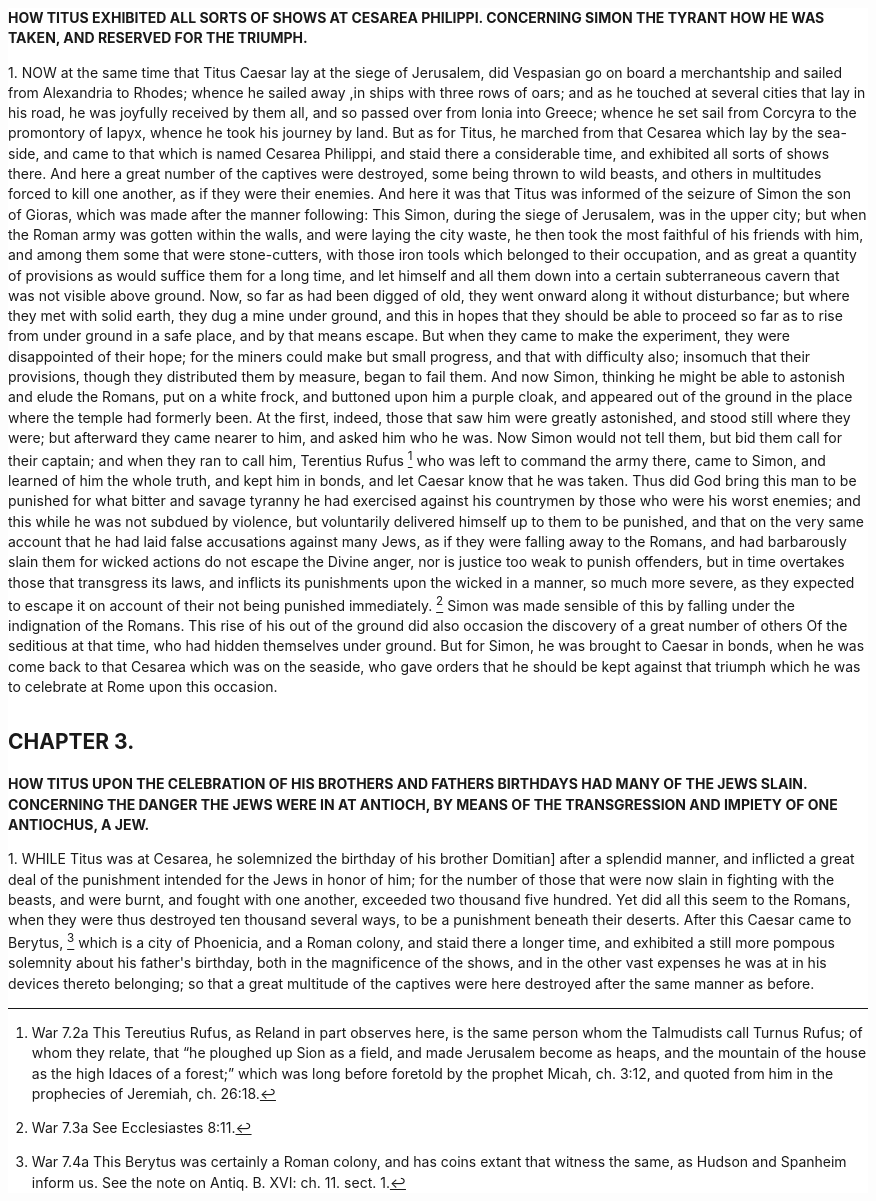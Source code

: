**HOW TITUS EXHIBITED ALL SORTS OF SHOWS AT CESAREA PHILIPPI. CONCERNING SIMON THE TYRANT HOW HE WAS TAKEN, AND RESERVED FOR THE TRIUMPH.**

<a id="v2_1"></a>1\. NOW at the same time that Titus Caesar lay at the siege of Jerusalem, did Vespasian go on board a merchantship and sailed from Alexandria to Rhodes; whence he sailed away ,in ships with three rows of oars; and as he touched at several cities that lay in his road, he was joyfully received by them all, and so passed over from Ionia into Greece; whence he set sail from Corcyra to the promontory of Iapyx, whence he took his journey by land. But as for Titus, he marched from that Cesarea which lay by the sea-side, and came to that which is named Cesarea Philippi, and staid there a considerable time, and exhibited all sorts of shows there. And here a great number of the captives were destroyed, some being thrown to wild beasts, and others in multitudes forced to kill one another, as if they were their enemies. And here it was that Titus was informed of the seizure of Simon the son of Gioras, which was made after the manner following: This Simon, during the siege of Jerusalem, was in the upper city; but when the Roman army was gotten within the walls, and were laying the city waste, he then took the most faithful of his friends with him, and among them some that were stone-cutters, with those iron tools which belonged to their occupation, and as great a quantity of provisions as would suffice them for a long time, and let himself and all them down into a certain subterraneous cavern that was not visible above ground. Now, so far as had been digged of old, they went onward along it without disturbance; but where they met with solid earth, they dug a mine under ground, and this in hopes that they should be able to proceed so far as to rise from under ground in a safe place, and by that means escape. But when they came to make the experiment, they were disappointed of their hope; for the miners could make but small progress, and that with difficulty also; insomuch that their provisions, though they distributed them by measure, began to fail them. And now Simon, thinking he might be able to astonish and elude the Romans, put on a white frock, and buttoned upon him a purple cloak, and appeared out of the ground in the place where the temple had formerly been. At the first, indeed, those that saw him were greatly astonished, and stood still where they were; but afterward they came nearer to him, and asked him who he was. Now Simon would not tell them, but bid them call for their captain; and when they ran to call him, Terentius Rufus [^2] who was left to command the army there, came to Simon, and learned of him the whole truth, and kept him in bonds, and let Caesar know that he was taken. Thus did God bring this man to be punished for what bitter and savage tyranny he had exercised against his countrymen by those who were his worst enemies; and this while he was not subdued by violence, but voluntarily delivered himself up to them to be punished, and that on the very same account that he had laid false accusations against many Jews, as if they were falling away to the Romans, and had barbarously slain them for wicked actions do not escape the Divine anger, nor is justice too weak to punish offenders, but in time overtakes those that transgress its laws, and inflicts its punishments upon the wicked in a manner, so much more severe, as they expected to escape it on account of their not being punished immediately. [^3] Simon was made sensible of this by falling under the indignation of the Romans. This rise of his out of the ground did also occasion the discovery of a great number of others Of the seditious at that time, who had hidden themselves under ground. But for Simon, he was brought to Caesar in bonds, when he was come back to that Cesarea which was on the seaside, who gave orders that he should be kept against that triumph which he was to celebrate at Rome upon this occasion.

## CHAPTER 3.

**HOW TITUS UPON THE CELEBRATION OF HIS BROTHERS AND FATHERS BIRTHDAYS HAD MANY OF THE JEWS SLAIN. CONCERNING THE DANGER THE JEWS WERE IN AT ANTIOCH, BY MEANS OF THE TRANSGRESSION AND IMPIETY OF ONE ANTIOCHUS, A JEW.**

<a id="v3_1"></a>1\. WHILE Titus was at Cesarea, he solemnized the birthday of his brother Domitian\] after a splendid manner, and inflicted a great deal of the punishment intended for the Jews in honor of him; for the number of those that were now slain in fighting with the beasts, and were burnt, and fought with one another, exceeded two thousand five hundred. Yet did all this seem to the Romans, when they were thus destroyed ten thousand several ways, to be a punishment beneath their deserts. After this Caesar came to Berytus, [^4] which is a city of Phoenicia, and a Roman colony, and staid there a longer time, and exhibited a still more pompous solemnity about his father's birthday, both in the magnificence of the shows, and in the other vast expenses he was at in his devices thereto belonging; so that a great multitude of the captives were here destroyed after the same manner as before.


[^1]: War 7.1a Why the great Bochart should say, (De Phoenic. Colon. B. II. ch. iv.,) that“ there are in this clause of Josephus as many mistakes as words,” I do by no means understand. Josephus thought Melchisedek first built, or rather rebuilt and adorned, this city, and that it was then called Salem, as Psalm 76:2; afterwards came to be called Jerusalem; and that Melchisedek, being a priest as well as a king, built to the true God therein a temple, or place for public Divine worship and sacrifice; all which things may be very true for aught we know to the contrary. And for the word, or temple, as if it must needs belong to the great temple built by Solomon long afterward, Josephus himself uses, for the small tabernacle of Moses, Antiq. B. III. ch. 6. sect. 4; see also Antiq. B. lit. ch. 6. sect. 1; as he here presently uses, for a large and splendid synagogue of the Jews at Antioch, B. VII. ch. 3. sect. 3.
[^2]: War 7.2a This Tereutius Rufus, as Reland in part observes here, is the same person whom the Talmudists call Turnus Rufus; of whom they relate, that “he ploughed up Sion as a field, and made Jerusalem become as heaps, and the mountain of the house as the high Idaces of a forest;” which was long before foretold by the prophet Micah, ch. 3:12, and quoted from him in the prophecies of Jeremiah, ch. 26:18.
[^3]: War 7.3a See Ecclesiastes 8:11.
[^4]: War 7.4a This Berytus was certainly a Roman colony, and has coins extant that witness the same, as Hudson and Spanheim inform us. See the note on Antiq. B. XVI: ch. 11. sect. 1.
[^5]: War 7.5a The Jews at Antioch and Alexandria, the two principal cities in all the East, had allowed them, both by the Macedonians, and afterwards by the Romans, a governor of their own, who was exempt from the jurisdiction of the other civil governors. He was called sometimes barely “governor,” sometimes “ethnarch,” and \[at Alexandria\] “alabarch,” as Dr. Hudson takes notice on this place out of Fuller's Miscellanies. They had the like governor or governors allowed them at Babylon under their captivity there, as the history of Susanna implies.
[^6]: War 7.6a This Classicus, and Civilis, and Cerealis are names well known in Tacitus; the two former as moving sedition against the Romans, and the last as sent to repress them by Vespasian, just as they are here described in Josephus; which is the case also of Fontellis Agrippa and Rubrius Gallup, i, sect. 3. But as to the very favorable account presently given of Domitian, particularly as to his designs in this his Gallic and German expedition, it is not a little contrary to that in Suetonius, Vesp. sect. 7. Nor are the reasons unobvious that might occasion this great diversity: Domitian was one of Josephus's patrons, and when he published these books of the Jewish war, was very young, and had hardly begun those wicked practices which rendered him so infamous afterward; while Suetonius seems to have been too young, and too low in life, to receive any remarkable favors from him; as Domitian was certainly very lewd and cruel, and generally hated, when Puetonius wrote about him.
[^7]: War 7.7a Since in these latter ages this Sabbatic River, once so famous, which, by Josephus's account here, ran every seventh day, and rested on six, but according to Pliny, Nat. Hist. 31. II, ran perpetually on six days, and rested every seventh, (though it no way appears by either of their accounts that the seventh day of this river was the Jewish seventh day or sabbath,) is quite vanished, I shall add no more about it: only see Dr. Hudson's note. In Varenius's Geography, i, 17, the reader will find several instances of such periodical fountains and. rivers, though none of their periods were that of a just week as of old this appears to have been.
[^8]: War 7.8a Vespasian and his two sons, Titus and Domitian.
[^9]: War 7.9a See the representations of these Jewish vessels as they still stand on Titus's triumphal arch at Rome, in Reland's very curious book de Spoliis Ternpli, throughout. But what, things are chiefly to be noted are these: (1.) That Josephus says the candlestick here carried in this triumph was not thoroughly like that which was used in the temple, which appears in the number of the little knobs and flowers in that on the triumphal arch not well agreeing with Moses's description, Exodus 25:31-36. (2.) The smallness of the branches in Josephus compared with the thickness of those on that arch. (3.) That the Law or Pentateuch does not appear on that arch at all, though Josephus, an eye-witness, assures us that it was carried in this procession. All which things deserve the consideration of the inquisitive reader.
[^10]: War 7.10a Spanheim observes here, that in Graceia Major and Sicily they had rue prodigiously great and durable, like this rue at Macherus,
[^11]: War 7.11a This strange account of the place and root Baaras seems to have been taken from the magicians, and the root to have been made use of in the days of Josephus, in that superstitious way of casting out demons, supposed by him to have been derived from king Solomon; of which we have already seen he had a great opinion, Antiq. B. VIII. ch. 2. sect. 5. We also may hence learn the true notion Josephus had of demons and demoniacs, exactly like that of the Jews and Christians in the New Testament, and the first four centuries. See Antiq. B. I. ch. 8. sect. 2; B. XI, ch. 2. sect. 3.
[^12]: War 7.12a It is very remarkable that Titus did not people this now desolate country of Judea, but ordered it to be all sold; nor indeed is it properly peopled at this day, but lies ready for its old inhabitants the Jews, at their future restoration. See Literal Accomplishment of Prophecies, p. 77.
[^13]: War 7.13a That the city Emmaus, or Areindus, in Josephus and others which was the place of the government of Julius Africanus were slain, to the number of one thousand seven hundred, as were the women and the children made slaves. But as Bassus thought he must perform the covenant he had made with those that had surrendered the citadel, he let them go, and restored Eleazar to them, in the beginning of the third century, and which he then procured to be rebuilt, and after which rebuilding it was called Nicopolis, is entirely different from that Emmaus which is mentioned by St. Luke 24;13; see Reland's Paleestina, lib. II. p. 429, and under the name Ammaus also. But he justly thinks that that in St. Luke may well be the same with his Ammaus before us, especially since the Greek copies here usually make it sixty furlongs distant from Jerusalem, as does St. Luke, though the Latin copies say only thirty. The place also allotted for these eight hundred soldiers, as for a Roman garrison, in this place, would most naturally be not so remote from Jerusalem as was the other Emmaus, or Nicopolis.
[^14]: War 7.14a Pliny and others confirm this strange paradox, that provisions laid up against sieges will continue good for a hundred ears, as Spanheim notes upon this place.
[^15]: War 7.15a The speeches in this and the next section, as introduced under the person of this Eleazar, are exceeding remarkable, and oil the noblest subjects, the contempt of death, and the dignity and immortality of the soul; and that not only among the Jews, but among the Indians themselves also; and are highly worthy the perusal of all the curious. It seems as if that philosophic lady who survived, ch. 9. sect. 1, 2, remembered the substance of these discourses, as spoken by Eleazar, and so Josephus clothed them in his own words: at the lowest they contain the Jewish notions on these heads, as understood then by our Josephus, and cannot but deserve a suitable regard from us.
[^16]: War 7.16a See B. II. ch. 20. sect. 2, where the number of the slain is but 10,000.
[^17]: War 7.17a Reland here sets down a parallel aphorism of one of the Jewish Rabbins, "We are born that we may die, and die that we may live.’
[^18]: War 7.18a Since Josephus here informs us that some of these Sicarii, or ruffians, went from Alexandria (which was itself in Egypt, in a large sense) into Egypt, and Thebes there situated, Reland well observes, from Vossius, that Egypt sometimes denotes Proper or Upper Egypt, as distinct from the Delta, and the lower parts near Palestine. Accordingly, as he adds, those that say it never rains in Egypt must mean the Proper or Upper Egypt, because it does sometimes rain in the other parts. See the note on Antiq. B. II. ch. 7. sect. 7, and B. III. ch. 1. sect. 6.
[^19]: War 7.19a Of this temple of Onias's building in Egypt, see the notes on Antiq. B. XIII. ch. 3. sect. 1. But whereas it is elsewhere, both of the War, B. I. ch. 1. sect. 1, and in the Antiquities as now quoted, said that this temple was like to that at Jerusalem, and here that it was not like it, but like a tower, sect. 3, there is some reason to suspect the reading here, and that either the negative particle is here to be blotted out, or the word entirely added.
[^20]: War 7.20a We must observe, that Josephus here speaks of Antiochus who profaned the temple as now alive, when Onias had leave given them by Philometer to build his temple; whereas it seems not to have been actually built till about fifteen years afterwards. Yet, because it is said in the Antiquities that Onias went to Philometer, B. XII. ch. 9. sect. 7, during the lifetime of that Antiochus, it is probable he petitioned, and perhaps obtained his leave then, though it were not actually built or finished till fifteen years afterward.